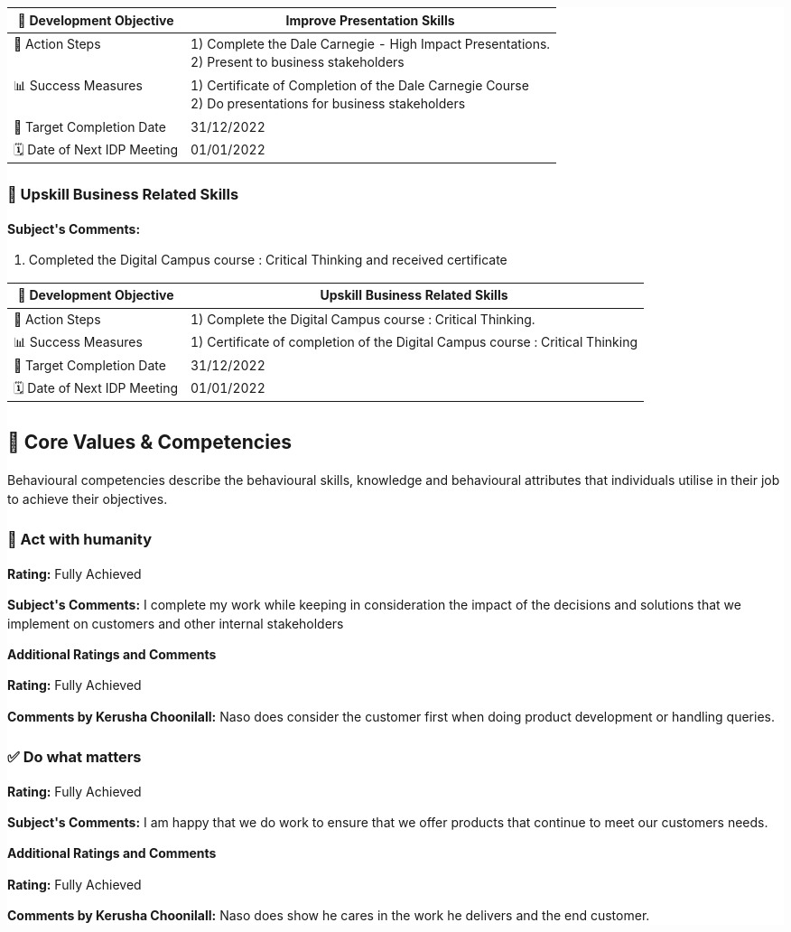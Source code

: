 |🎯 Development Objective|Improve Presentation Skills|
|---|---|
|🔧 Action Steps|1) Complete the Dale Carnegie - High Impact Presentations.<br>2) Present to business stakeholders|
|📊 Success Measures|1) Certificate of Completion of the Dale Carnegie Course<br>2) Do presentations for business stakeholders|
|📅 Target Completion Date|31/12/2022|
|🗓️ Date of Next IDP Meeting|01/01/2022|

### 💼 Upskill Business Related Skills

**Subject's Comments:**

1. Completed the Digital Campus course : Critical Thinking and received certificate

|🎯 Development Objective|Upskill Business Related Skills|
|---|---|
|🔧 Action Steps|1) Complete the Digital Campus course : Critical Thinking.|
|📊 Success Measures|1) Certificate of completion of the Digital Campus course : Critical Thinking|
|📅 Target Completion Date|31/12/2022|
|🗓️ Date of Next IDP Meeting|01/01/2022|

## 🌟 Core Values & Competencies

Behavioural competencies describe the behavioural skills, knowledge and behavioural attributes that individuals utilise in their job to achieve their objectives.

### 🤝 Act with humanity

**Rating:** Fully Achieved

**Subject's Comments:** I complete my work while keeping in consideration the impact of the decisions and solutions that we implement on customers and other internal stakeholders

**Additional Ratings and Comments**

**Rating:** Fully Achieved

**Comments by Kerusha Choonilall:** Naso does consider the customer first when doing product development or handling queries.

### ✅ Do what matters

**Rating:** Fully Achieved

**Subject's Comments:** I am happy that we do work to ensure that we offer products that continue to meet our customers needs.

**Additional Ratings and Comments**

**Rating:** Fully Achieved

**Comments by Kerusha Choonilall:** Naso does show he cares in the work he delivers and the end customer.
